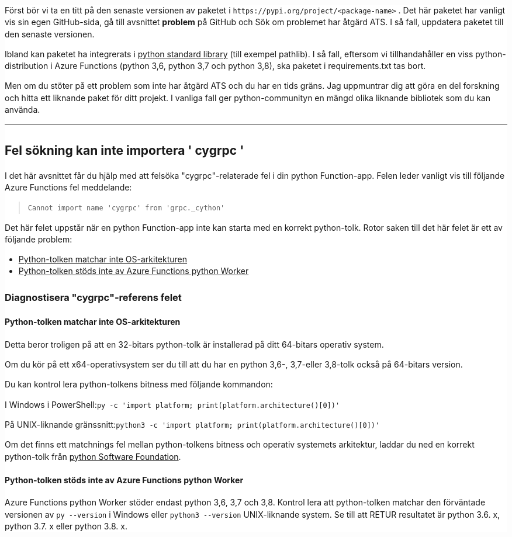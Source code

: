 Först bör vi ta en titt på den senaste versionen av paketet i `https://pypi.org/project/<package-name>` . Det här paketet har vanligt vis sin egen GitHub-sida, gå till avsnittet **problem** på GitHub och Sök om problemet har åtgärd ATS. I så fall, uppdatera paketet till den senaste versionen.

Ibland kan paketet ha integrerats i [python standard library](https://docs.python.org/3/library/) (till exempel pathlib). I så fall, eftersom vi tillhandahåller en viss python-distribution i Azure Functions (python 3,6, python 3,7 och python 3,8), ska paketet i requirements.txt tas bort.

Men om du stöter på ett problem som inte har åtgärd ATS och du har en tids gräns. Jag uppmuntrar dig att göra en del forskning och hitta ett liknande paket för ditt projekt. I vanliga fall ger python-communityn en mängd olika liknande bibliotek som du kan använda.

---

## <a name="troubleshoot-cannot-import-cygrpc"></a>Fel sökning kan inte importera ' cygrpc '

I det här avsnittet får du hjälp med att felsöka "cygrpc"-relaterade fel i din python Function-app. Felen leder vanligt vis till följande Azure Functions fel meddelande:

> `Cannot import name 'cygrpc' from 'grpc._cython'`

Det här felet uppstår när en python Function-app inte kan starta med en korrekt python-tolk. Rotor saken till det här felet är ett av följande problem:

- [Python-tolken matchar inte OS-arkitekturen](#the-python-interpreter-mismatches-os-architecture)
- [Python-tolken stöds inte av Azure Functions python Worker](#the-python-interpreter-is-not-supported-by-azure-functions-python-worker)

### <a name="diagnose-cygrpc-reference-error"></a>Diagnostisera "cygrpc"-referens felet

#### <a name="the-python-interpreter-mismatches-os-architecture"></a>Python-tolken matchar inte OS-arkitekturen

Detta beror troligen på att en 32-bitars python-tolk är installerad på ditt 64-bitars operativ system.

Om du kör på ett x64-operativsystem ser du till att du har en python 3,6-, 3,7-eller 3,8-tolk också på 64-bitars version.

Du kan kontrol lera python-tolkens bitness med följande kommandon:

I Windows i PowerShell:`py -c 'import platform; print(platform.architecture()[0])'`

På UNIX-liknande gränssnitt:`python3 -c 'import platform; print(platform.architecture()[0])'`

Om det finns ett matchnings fel mellan python-tolkens bitness och operativ systemets arkitektur, laddar du ned en korrekt python-tolk från [python Software Foundation](https://python.org/downloads/release).

#### <a name="the-python-interpreter-is-not-supported-by-azure-functions-python-worker"></a>Python-tolken stöds inte av Azure Functions python Worker

Azure Functions python Worker stöder endast python 3,6, 3,7 och 3,8.
Kontrol lera att python-tolken matchar den förväntade versionen av `py --version` i Windows eller `python3 --version` UNIX-liknande system. Se till att RETUR resultatet är python 3.6. x, python 3.7. x eller python 3.8. x.
